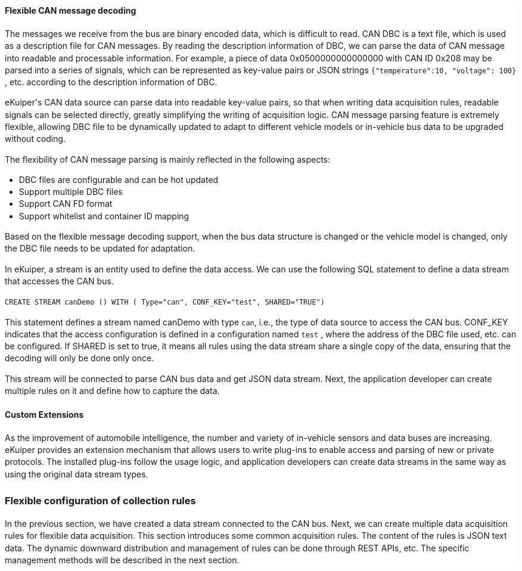 
#### Flexible CAN message decoding

The messages we receive from the bus are binary encoded data, which is difficult to read. CAN DBC is a text file, which is used as a description file for CAN messages. By reading the description information of DBC, we can parse the data of CAN message into readable and processable information. For example, a piece of data 0x0500000000000000 with CAN ID 0x208 may be parsed into a series of signals, which can be represented as key-value pairs or JSON strings `{"temperature":10, "voltage": 100}` , etc. according to the description information of DBC.

eKuiper's CAN data source can parse data into readable key-value pairs, so that when writing data acquisition rules, readable signals can be selected directly, greatly simplifying the writing of acquisition logic. CAN message parsing feature is extremely flexible, allowing DBC file to be dynamically updated to adapt to different vehicle models or in-vehicle bus data to be upgraded without coding.

The flexibility of CAN message parsing is mainly reflected in the following aspects:

- DBC files are configurable and can be hot updated
- Support multiple DBC files
- Support CAN FD format
- Support whitelist and container ID mapping

Based on the flexible message decoding support, when the bus data structure is changed or the vehicle model is changed, only the DBC file needs to be updated for adaptation.

In eKuiper, a stream is an entity used to define the data access. We can use the following SQL statement to define a data stream that accesses the CAN bus.

```
CREATE STREAM canDemo () WITH ( Type="can", CONF_KEY="test", SHARED="TRUE")
```

This statement defines a stream named canDemo with type `can`, i.e., the type of data source to access the CAN bus. CONF_KEY indicates that the access configuration is defined in a configuration named `test` , where the address of the DBC file used, etc. can be configured. If SHARED is set to true, it means all rules using the data stream share a single copy of the data, ensuring that the decoding will only be done only once.

This stream will be connected to parse CAN bus data and get JSON data stream. Next, the application developer can create multiple rules on it and define how to capture the data.

#### Custom Extensions

As the improvement of automobile intelligence, the number and variety of in-vehicle sensors and data buses are increasing. eKuiper provides an extension mechanism that allows users to write plug-ins to enable access and parsing of new or private protocols. The installed plug-ins follow the usage logic, and application developers can create data streams in the same way as using the original data stream types.

### Flexible configuration of collection rules

In the previous section, we have created a data stream connected to the CAN bus. Next, we can create multiple data acquisition rules for flexible data acquisition. This section introduces some common acquisition rules. The content of the rules is JSON text data. The dynamic downward distribution and management of rules can be done through REST APIs, etc. The specific management methods will be described in the next section.
